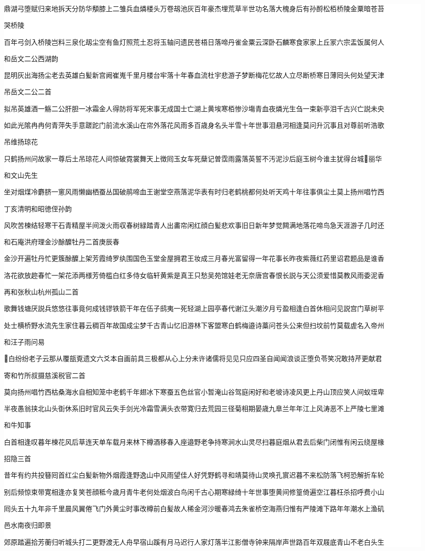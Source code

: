 鼎湖弓堕赋归来地拆天分防华頺膝上二雏兵血燐楼头万卷刼池灰百年豪杰埋荒草半世功名落大槐身后有孙酹松栢桥陵金粟暗苍苔  

哭桥陵  

百年弓剑入桥陵岂料三泉化刼尘空有鱼灯照荒土忍将玉轴问遗民苍梧日落啼丹雀金粟云深卧石麟寒食家家上丘冡六宗盂饭属何人  

和岳文二公西湖韵  

昆明灰出海扬尘老去英雄白髪新宫阙崔嵬千里月楼台牢落十年春血流杜宇悲游子梦断梅花忆故人立尽断桥寒日薄囘头何处望天津  

吊岳文二公二首  

拟吊英雄酒一觞二公肝胆一冰霜金人得防将军死宋事无成国士亡湖上黄埃寒栢惨沙塲青血夜燐光生刍一束新亭泪千古兴亡説未央  

如此光隂冉冉何青萍失手意蹉跎门前流水溪山在帘外落花风雨多百歳身名头半雪十年世事泪悬河相逢莫问升沉事且对尊前听浩歌  

吊维扬琼花  

只鹤扬州问故家一尊后土吊琼花人间惊破霓裳舞天上徴囘玉女车死蘖记曽霑雨露落英誓不汚泥沙后庭玉树今谁主犹得台城丽华  

和文山先生  

坐对烟煤冷麝脐一窻风雨懒幽栖蚕丛国破鹃啼血王谢堂空燕落泥华表有时归老鹤桃都何处听天鸡十年往事俱尘土莫上扬州唱竹西  

丁亥清明和昭徳侄孙韵  

风吹苦楝结轻寒干石青精屋半间泼火雨収春树緑踏青人出畵帘闲红顔白髪悲欢事旧日新年梦觉闗满地落花啼鸟急天涯游子几时还  

和石庵洪府理金沙酴醾牡丹二首庚辰春  

金沙开遍牡丹忙更簇酴醾上架芳霞绮罗纨围国色玉堂金屋拥君王妆成三月春光富留得一年花事长昨夜紫薇红药里诏君题品是谁香  

洛花欲放趂春忙一架花添两様芳倚槛白红多侍女临轩黄紫是真王只愁吴苑馆娃老无奈唐宫春恨长説与天公须爱惜莫教风雨委泥香  

再和张秋山杭州孤山二首  

歌舞钱塘厌説兵悠悠往事竟何成钱镠铁箭干年在伍子鸱夷一死轻湖上园亭春代谢江头潮汐月亏盈相逢白首休相问见説宫门草树平  

处士横桥野水流先生家住暮云稠百年故国成尘梦千古青山忆旧游林下客盟寒白鹤梅邉诗藁问苍头公来但扫坟前竹莫载虗名入帝州  

和汪子雨问易  

白纷纷老子云那从覆瓿覔遗文六爻本自画前具三极都从心上分未许诸儒将见见只应四圣自闻闻浪谈正堕负苓笑况敢持芹更献君  

寄和竹所叔摄慈溪税官二首  

莫向扬州唱竹西枯桑海水自相知笼中老鹤千年翅冰下寒蚕五色丝官小暂淹山谷驾庭闲好和老坡诗凌风更上丹山顶应笑人间蚁垤卑  

半夜愚翁挟北山头衘休系旧时官风云失手剑光冷霜雪满头衣带寛归去荒园三径菊相期晏歳九臯兰年年江上风涛恶不上严陵七里滩  

和牛知事  

白首相逢叹暮年楝花风后草连天单车载月来林下樽酒移春入座邉野老争持寒涧水山灵尽扫暮庭烟从君去后柴门闭惟有闲云绕屋椽  

招隐三首  

昔年有约共投簮囘首红尘白髪新物外烟霞逢野逸山中风雨望佳人好凭野鹤寻和靖莫待山灵唤孔賔迟暮不来松防落飞柯恐解折车轮  

别后频惊束带寛相逢亦复笑苍顔秪今歳月青牛老何处烟波白鸟闲千古心期寒緑绮十年世事堕黄间修篁倚遍空江暮枉杀招呼费小山  

囘头五十九年非千里晨风翼倦飞门外黄尘时事改樽前白髪故人稀金河沙暖春鸿去朱雀桥空海燕归惟有严陵滩下路年年潮水上渔矶  

邑水南夜归即景  

郊原踏遍拾芳蘅归听城头打二更野渡无人舟早宿山蹊有月马迟行人家灯落半江影僧寺钟来隔岸声世路百年双屐底青山不老白头生  
